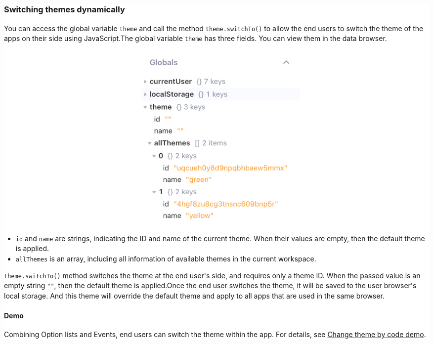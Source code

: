 ### Switching themes dynamically

You can access the global variable `theme` and call the method `theme.switchTo()` to allow the end users to switch the theme of the apps on their side using JavaScript.The global variable `theme` has three fields. You can view them in the data browser.

<figure><img src="../../.gitbook/assets/style-theme-usability-9.png" alt=""><figcaption></figcaption></figure>

* `id` and `name` are strings, indicating the ID and name of the current theme. When their values are empty, then the default theme is applied.
* `allThemes` is an array, including all information of available themes in the current workspace.

`theme.switchTo()` method switches the theme at the end user's side, and requires only a theme ID. When the passed value is an empty string `""`, then the default theme is applied.Once the end user switches the theme, it will be saved to the user browser's local storage. And this theme will override the default theme and apply to all apps that are used in the same browser.

#### Demo

Combining Option lists and Events, end users can switch the theme within the app. For details, see [Change theme by code demo](https://cloud.openblocks.dev/apps/63f84ca9f5f6f66102fedf3b/view).
